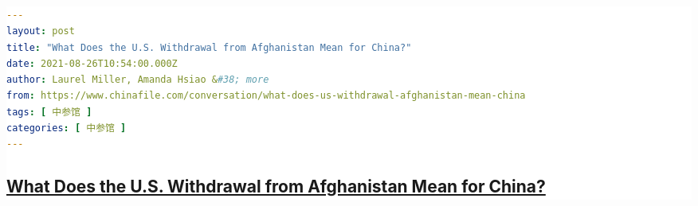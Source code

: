 ```yaml
---
layout: post
title: "What Does the U.S. Withdrawal from Afghanistan Mean for China?"
date: 2021-08-26T10:54:00.000Z
author: Laurel Miller, Amanda Hsiao &#38; more
from: https://www.chinafile.com/conversation/what-does-us-withdrawal-afghanistan-mean-china
tags: [ 中参馆 ]
categories: [ 中参馆 ]
---
```


[What Does the U.S. Withdrawal from Afghanistan Mean for China?](https://www.chinafile.com/conversation/what-does-us-withdrawal-afghanistan-mean-china)
------

<div>